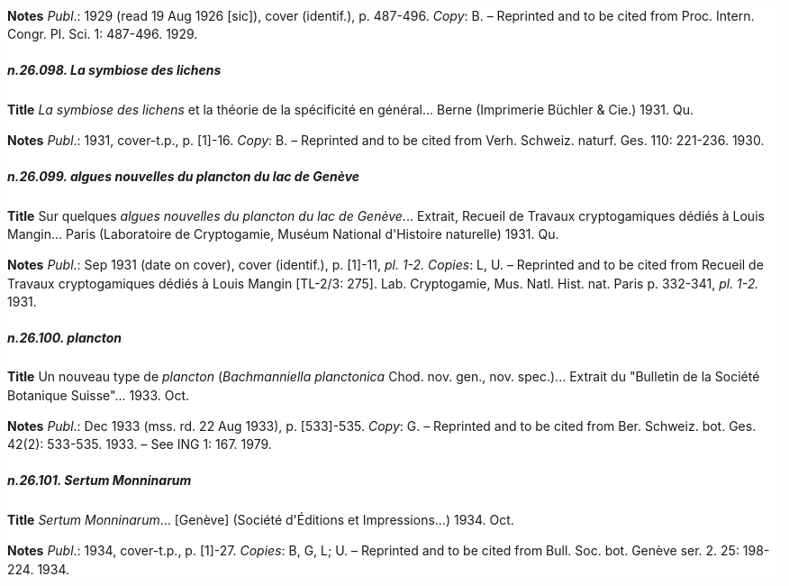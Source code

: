 **Notes**
*Publ*.: 1929 (read 19 Aug 1926 \[sic\]), cover (identif.), p. 487-496. *Copy*: B. – Reprinted and to be cited from Proc. Intern. Congr. Pl. Sci. 1: 487-496. 1929.

##### n.26.098. La symbiose des lichens

**Title**
*La symbiose des lichens* et la théorie de la spécificité en général... Berne (Imprimerie Büchler & Cie.) 1931. Qu.

**Notes**
*Publ*.: 1931, cover-t.p., p. \[1\]-16. *Copy*: B. – Reprinted and to be cited from Verh. Schweiz. naturf. Ges. 110: 221-236. 1930.

##### n.26.099. algues nouvelles du plancton du lac de Genève

**Title**
Sur quelques *algues nouvelles du plancton du lac de Genève*... Extrait, Recueil de Travaux cryptogamiques dédiés à Louis Mangin... Paris (Laboratoire de Cryptogamie, Muséum National d'Histoire naturelle) 1931. Qu.

**Notes**
*Publ*.: Sep 1931 (date on cover), cover (identif.), p. \[1\]-11, *pl. 1-2.* *Copies*: L, U. – Reprinted and to be cited from Recueil de Travaux cryptogamiques dédiés à Louis Mangin \[TL-2/3: 275\]. Lab. Cryptogamie, Mus. Natl. Hist. nat. Paris p. 332-341, *pl. 1-2.* 1931.

##### n.26.100. plancton

**Title**
Un nouveau type de *plancton* (*Bachmanniella planctonica* Chod. nov. gen., nov. spec.)... Extrait du "Bulletin de la Société Botanique Suisse"... 1933. Oct.

**Notes**
*Publ*.: Dec 1933 (mss. rd. 22 Aug 1933), p. \[533\]-535. *Copy*: G. – Reprinted and to be cited from Ber. Schweiz. bot. Ges. 42(2): 533-535. 1933. – See ING 1: 167. 1979.

##### n.26.101. Sertum Monninarum

**Title**
*Sertum Monninarum*... \[Genève\] (Société d'Éditions et Impressions...) 1934. Oct.

**Notes**
*Publ*.: 1934, cover-t.p., p. \[1\]-27. *Copies*: B, G, L; U. – Reprinted and to be cited from Bull. Soc. bot. Genève ser. 2. 25: 198-224. 1934.

